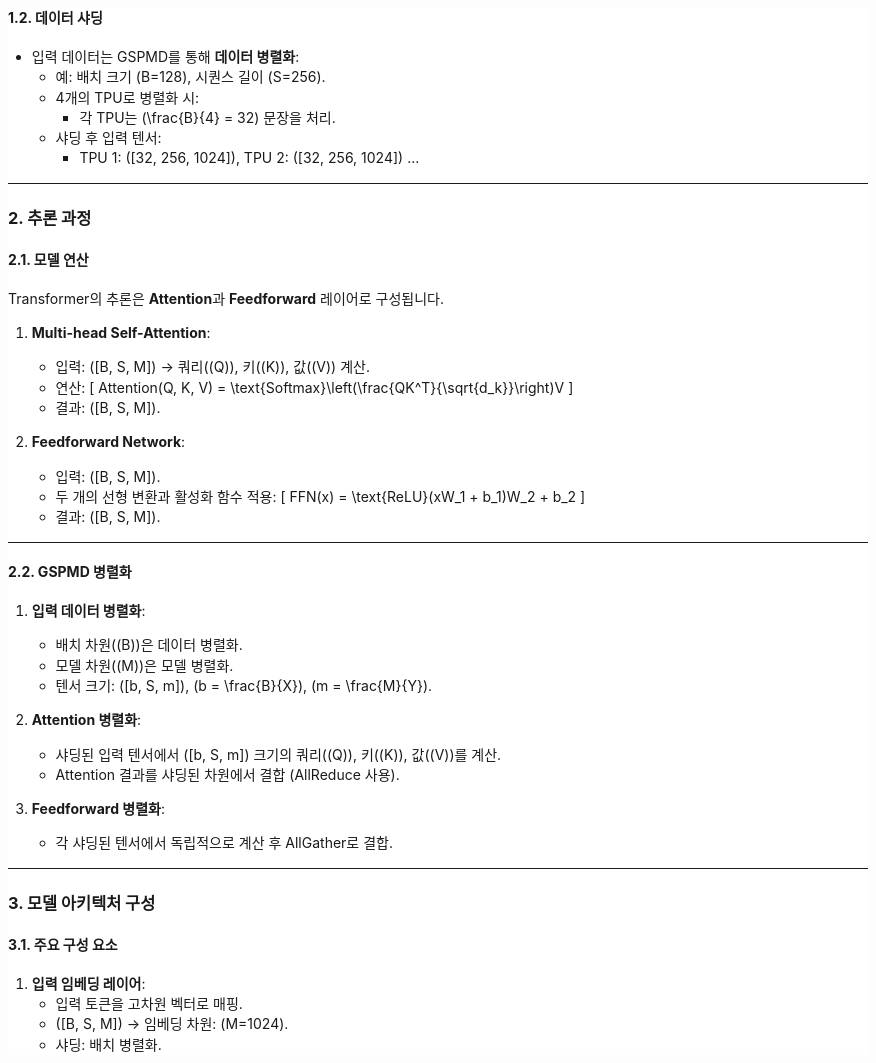 
#### **1.2. 데이터 샤딩**
- 입력 데이터는 GSPMD를 통해 **데이터 병렬화**:
  - 예: 배치 크기 \(B=128\), 시퀀스 길이 \(S=256\).
  - 4개의 TPU로 병렬화 시:
    - 각 TPU는 \(\frac{B}{4} = 32\) 문장을 처리.
  - 샤딩 후 입력 텐서:
    - TPU 1: \([32, 256, 1024]\), TPU 2: \([32, 256, 1024]\) ...

---

### **2. 추론 과정**

#### **2.1. 모델 연산**
Transformer의 추론은 **Attention**과 **Feedforward** 레이어로 구성됩니다.

1. **Multi-head Self-Attention**:
   - 입력: \([B, S, M]\) → 쿼리(\(Q\)), 키(\(K\)), 값(\(V\)) 계산.
   - 연산:
     \[
     Attention(Q, K, V) = \text{Softmax}\left(\frac{QK^T}{\sqrt{d_k}}\right)V
     \]
   - 결과: \([B, S, M]\).

2. **Feedforward Network**:
   - 입력: \([B, S, M]\).
   - 두 개의 선형 변환과 활성화 함수 적용:
     \[
     FFN(x) = \text{ReLU}(xW_1 + b_1)W_2 + b_2
     \]
   - 결과: \([B, S, M]\).

---

#### **2.2. GSPMD 병렬화**
1. **입력 데이터 병렬화**:
   - 배치 차원(\(B\))은 데이터 병렬화.
   - 모델 차원(\(M\))은 모델 병렬화.
   - 텐서 크기: \([b, S, m]\), \(b = \frac{B}{X}\), \(m = \frac{M}{Y}\).

2. **Attention 병렬화**:
   - 샤딩된 입력 텐서에서 \([b, S, m]\) 크기의 쿼리(\(Q\)), 키(\(K\)), 값(\(V\))를 계산.
   - Attention 결과를 샤딩된 차원에서 결합 (AllReduce 사용).

3. **Feedforward 병렬화**:
   - 각 샤딩된 텐서에서 독립적으로 계산 후 AllGather로 결합.

---

### **3. 모델 아키텍처 구성**

#### **3.1. 주요 구성 요소**
1. **입력 임베딩 레이어**:
   - 입력 토큰을 고차원 벡터로 매핑.
   - \([B, S, M]\) → 임베딩 차원: \(M=1024\).
   - 샤딩: 배치 병렬화.
